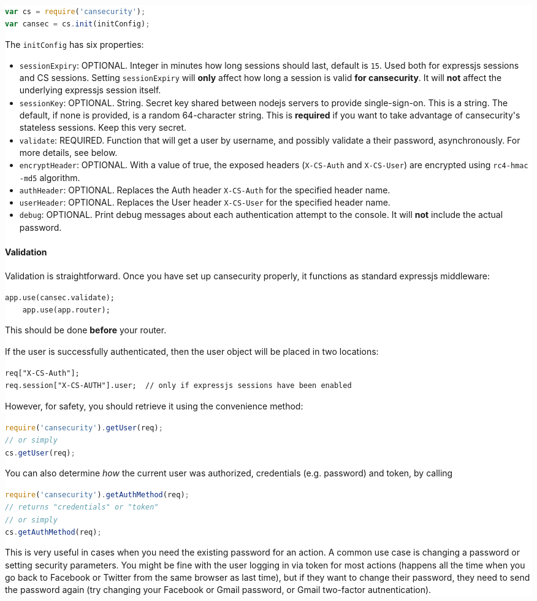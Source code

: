 ````JavaScript
var cs = require('cansecurity');
var cansec = cs.init(initConfig);
````

The `initConfig` has six properties:

* `sessionExpiry`: OPTIONAL. Integer in minutes how long sessions should last, default is `15`. Used both for expressjs sessions and CS sessions. Setting `sessionExpiry` will **only** affect how long a session is valid **for cansecurity**. It will **not** affect the underlying expressjs session itself.
* `sessionKey`: OPTIONAL. String. Secret key shared between nodejs servers to provide single-sign-on. This is a string. The default, if none is provided, is a random 64-character string. This is **required** if you want to take advantage of cansecurity's stateless sessions. Keep this very secret.
* `validate`: REQUIRED. Function that will get a user by username, and possibly validate a their password, asynchronously. For more details, see below.
* `encryptHeader`: OPTIONAL. With a value of true, the exposed headers (`X-CS-Auth` and `X-CS-User`) are encrypted using `rc4-hmac-md5` algorithm.
* `authHeader`: OPTIONAL. Replaces the Auth header `X-CS-Auth` for the specified header name.
* `userHeader`: OPTIONAL. Replaces the User header `X-CS-User` for the specified header name.
* `debug`: OPTIONAL. Print debug messages about each authentication attempt to the console. It will **not** include the actual password.

#### Validation
Validation is straightforward. Once you have set up cansecurity properly, it functions as standard expressjs middleware:

    app.use(cansec.validate);
		app.use(app.router);

This should be done **before** your router.

If the user is successfully authenticated, then the user object will be placed in two locations:

    req["X-CS-Auth"];
    req.session["X-CS-AUTH"].user;  // only if expressjs sessions have been enabled

However, for safety, you should retrieve it using the convenience method:

````JavaScript
require('cansecurity').getUser(req);
// or simply
cs.getUser(req);
````

You can also determine *how* the current user was authorized, credentials (e.g. password) and token, by calling 

````JavaScript
require('cansecurity').getAuthMethod(req);
// returns "credentials" or "token"
// or simply
cs.getAuthMethod(req);
````

This is very useful in cases when you need the existing password for an action. A common use case is changing a password or setting security parameters. You might be fine with the user logging in via token for most actions (happens all the time when you go back to Facebook or Twitter from the same browser as last time), but if they want to change their password, they need to send the password again (try changing your Facebook or Gmail password, or Gmail two-factor autnentication).
